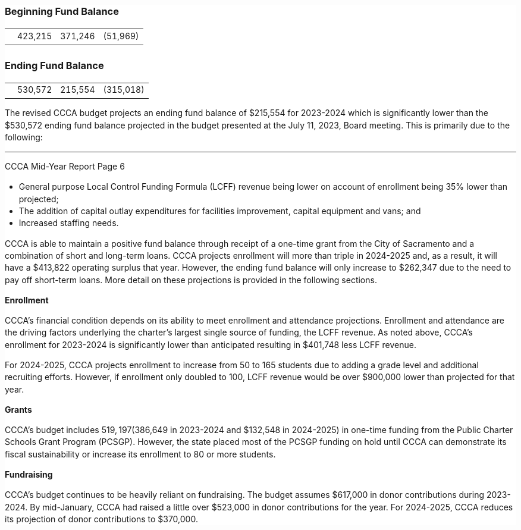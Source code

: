 ### Beginning Fund Balance  
|                |           |            |             |  
|----------------|-----------|------------|-------------|  
|                | 423,215   | 371,246    | (51,969)    |  

### Ending Fund Balance  
|                |           |            |             |  
|----------------|-----------|------------|-------------|  
|                | 530,572   | 215,554    | (315,018)   |  

The revised CCCA budget projects an ending fund balance of $215,554 for 2023-2024 which is significantly lower than the $530,572 ending fund balance projected in the budget presented at the July 11, 2023, Board meeting. This is primarily due to the following:  

---

CCCA Mid-Year Report Page 6

- General purpose Local Control Funding Formula (LCFF) revenue being lower on account of enrollment being 35% lower than projected;
- The addition of capital outlay expenditures for facilities improvement, capital equipment and vans; and
- Increased staffing needs.

CCCA is able to maintain a positive fund balance through receipt of a one-time grant from the City of Sacramento and a combination of short and long-term loans. CCCA projects enrollment will more than triple in 2024-2025 and, as a result, it will have a $413,822 operating surplus that year. However, the ending fund balance will only increase to $262,347 due to the need to pay off short-term loans. More detail on these projections is provided in the following sections.

**Enrollment**

CCCA’s financial condition depends on its ability to meet enrollment and attendance projections. Enrollment and attendance are the driving factors underlying the charter’s largest single source of funding, the LCFF revenue. As noted above, CCCA’s enrollment for 2023-2024 is significantly lower than anticipated resulting in $401,748 less LCFF revenue.

For 2024-2025, CCCA projects enrollment to increase from 50 to 165 students due to adding a grade level and additional recruiting efforts. However, if enrollment only doubled to 100, LCFF revenue would be over $900,000 lower than projected for that year.

**Grants**

CCCA’s budget includes $519,197 ($386,649 in 2023-2024 and $132,548 in 2024-2025) in one-time funding from the Public Charter Schools Grant Program (PCSGP). However, the state placed most of the PCSGP funding on hold until CCCA can demonstrate its fiscal sustainability or increase its enrollment to 80 or more students.

**Fundraising**

CCCA’s budget continues to be heavily reliant on fundraising. The budget assumes $617,000 in donor contributions during 2023-2024. By mid-January, CCCA had raised a little over $523,000 in donor contributions for the year. For 2024-2025, CCCA reduces its projection of donor contributions to $370,000.

